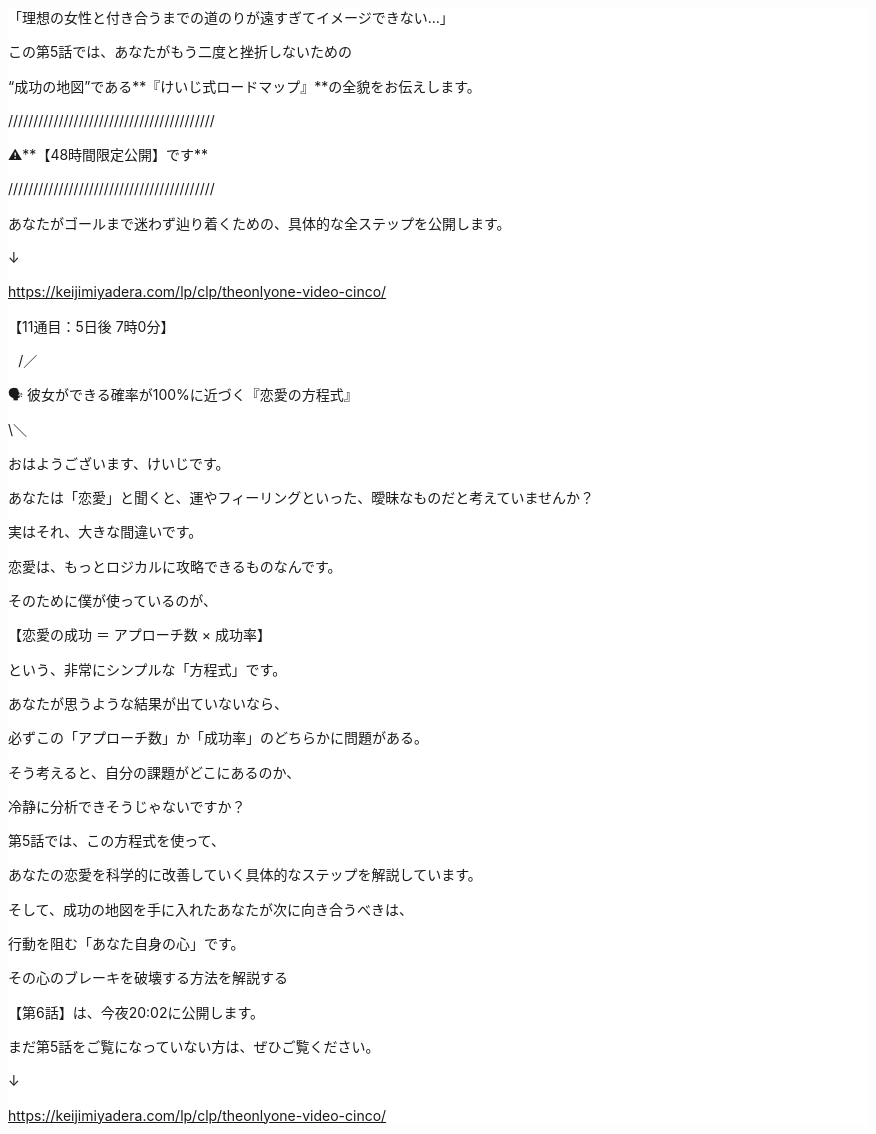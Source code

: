 「理想の女性と付き合うまでの道のりが遠すぎてイメージできない…」

この第5話では、あなたがもう二度と挫折しないための

“成功の地図”である**『けいじ式ロードマップ』**の全貌をお伝えします。

/////////////////////////////////////////

⚠️**【48時間限定公開】です**

/////////////////////////////////////////

あなたがゴールまで迷わず辿り着くための、具体的な全ステップを公開します。

↓

https://keijimiyadera.com/lp/clp/theonlyone-video-cinco/

【11通目：5日後 7時0分】

⠀/／

🗣 彼女ができる確率が100%に近づく『恋愛の方程式』

\＼

おはようございます、けいじです。

あなたは「恋愛」と聞くと、運やフィーリングといった、曖昧なものだと考えていませんか？

実はそれ、大きな間違いです。

恋愛は、もっとロジカルに攻略できるものなんです。

そのために僕が使っているのが、

【恋愛の成功 ＝ アプローチ数 × 成功率】

という、非常にシンプルな「方程式」です。

あなたが思うような結果が出ていないなら、

必ずこの「アプローチ数」か「成功率」のどちらかに問題がある。

そう考えると、自分の課題がどこにあるのか、

冷静に分析できそうじゃないですか？

第5話では、この方程式を使って、

あなたの恋愛を科学的に改善していく具体的なステップを解説しています。

そして、成功の地図を手に入れたあなたが次に向き合うべきは、

行動を阻む「あなた自身の心」です。

その心のブレーキを破壊する方法を解説する

【第6話】は、今夜20:02に公開します。

まだ第5話をご覧になっていない方は、ぜひご覧ください。

↓

https://keijimiyadera.com/lp/clp/theonlyone-video-cinco/
